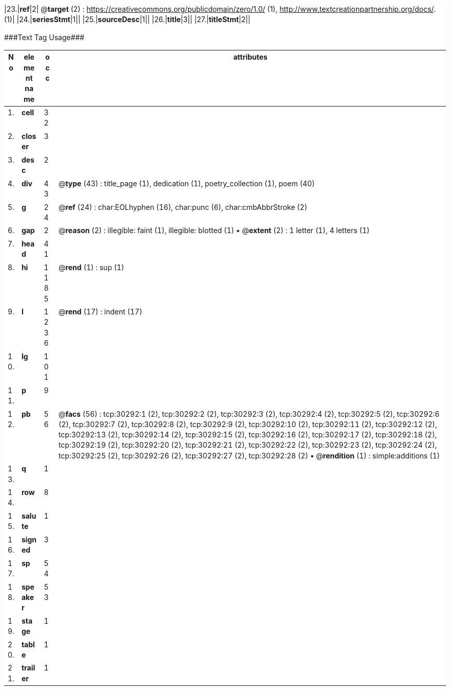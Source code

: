 |23.|__ref__|2| @__target__ (2) : https://creativecommons.org/publicdomain/zero/1.0/ (1), http://www.textcreationpartnership.org/docs/. (1)|
|24.|__seriesStmt__|1||
|25.|__sourceDesc__|1||
|26.|__title__|3||
|27.|__titleStmt__|2||


###Text Tag Usage###

|No|element name|occ|attributes|
|---|---|---|---|
|1.|__cell__|32||
|2.|__closer__|3||
|3.|__desc__|2||
|4.|__div__|43| @__type__ (43) : title_page (1), dedication (1), poetry_collection (1), poem (40)|
|5.|__g__|24| @__ref__ (24) : char:EOLhyphen (16), char:punc (6), char:cmbAbbrStroke (2)|
|6.|__gap__|2| @__reason__ (2) : illegible: faint (1), illegible: blotted (1)  •  @__extent__ (2) : 1 letter (1), 4 letters (1)|
|7.|__head__|41||
|8.|__hi__|1185| @__rend__ (1) : sup (1)|
|9.|__l__|1236| @__rend__ (17) : indent (17)|
|10.|__lg__|101||
|11.|__p__|9||
|12.|__pb__|56| @__facs__ (56) : tcp:30292:1 (2), tcp:30292:2 (2), tcp:30292:3 (2), tcp:30292:4 (2), tcp:30292:5 (2), tcp:30292:6 (2), tcp:30292:7 (2), tcp:30292:8 (2), tcp:30292:9 (2), tcp:30292:10 (2), tcp:30292:11 (2), tcp:30292:12 (2), tcp:30292:13 (2), tcp:30292:14 (2), tcp:30292:15 (2), tcp:30292:16 (2), tcp:30292:17 (2), tcp:30292:18 (2), tcp:30292:19 (2), tcp:30292:20 (2), tcp:30292:21 (2), tcp:30292:22 (2), tcp:30292:23 (2), tcp:30292:24 (2), tcp:30292:25 (2), tcp:30292:26 (2), tcp:30292:27 (2), tcp:30292:28 (2)  •  @__rendition__ (1) : simple:additions (1)|
|13.|__q__|1||
|14.|__row__|8||
|15.|__salute__|1||
|16.|__signed__|3||
|17.|__sp__|54||
|18.|__speaker__|53||
|19.|__stage__|1||
|20.|__table__|1||
|21.|__trailer__|1||
